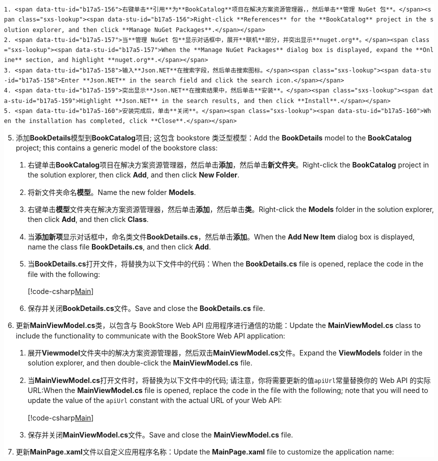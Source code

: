     1. <span data-ttu-id="b17a5-156">右键单击**引用**为**BookCatalog**项目在解决方案资源管理器，，然后单击**管理 NuGet 包**。</span><span class="sxs-lookup"><span data-stu-id="b17a5-156">Right-click **References** for the **BookCatalog** project in the solution explorer, and then click **Manage NuGet Packages**.</span></span>
    2. <span data-ttu-id="b17a5-157">当**管理 NuGet 包**显示对话框中，展开**联机**部分，并突出显示**nuget.org**。</span><span class="sxs-lookup"><span data-stu-id="b17a5-157">When the **Manage NuGet Packages** dialog box is displayed, expand the **Online** section, and highlight **nuget.org**.</span></span>
    3. <span data-ttu-id="b17a5-158">输入**Json.NET**在搜索字段，然后单击搜索图标。</span><span class="sxs-lookup"><span data-stu-id="b17a5-158">Enter **Json.NET** in the search field and click the search icon.</span></span>
    4. <span data-ttu-id="b17a5-159">突出显示**Json.NET**在搜索结果中，然后单击**安装**。</span><span class="sxs-lookup"><span data-stu-id="b17a5-159">Highlight **Json.NET** in the search results, and then click **Install**.</span></span>
    5. <span data-ttu-id="b17a5-160">安装完成后，单击**关闭**。</span><span class="sxs-lookup"><span data-stu-id="b17a5-160">When the installation has completed, click **Close**.</span></span>
5. <span data-ttu-id="b17a5-161">添加**BookDetails**模型到**BookCatalog**项目; 这包含 bookstore 类泛型模型：</span><span class="sxs-lookup"><span data-stu-id="b17a5-161">Add the **BookDetails** model to the **BookCatalog** project; this contains a generic model of the bookstore class:</span></span>

   1. <span data-ttu-id="b17a5-162">右键单击**BookCatalog**项目在解决方案资源管理器，然后单击**添加**，然后单击**新文件夹**。</span><span class="sxs-lookup"><span data-stu-id="b17a5-162">Right-click the **BookCatalog** project in the solution explorer, then click **Add**, and then click **New Folder**.</span></span>
   2. <span data-ttu-id="b17a5-163">将新文件夹命名**模型**。</span><span class="sxs-lookup"><span data-stu-id="b17a5-163">Name the new folder **Models**.</span></span>
   3. <span data-ttu-id="b17a5-164">右键单击**模型**文件夹在解决方案资源管理器，然后单击**添加**，然后单击**类**。</span><span class="sxs-lookup"><span data-stu-id="b17a5-164">Right-click the **Models** folder in the solution explorer, then click **Add**, and then click **Class**.</span></span>
   4. <span data-ttu-id="b17a5-165">当**添加新项**显示对话框中，命名类文件**BookDetails.cs**，然后单击**添加**。</span><span class="sxs-lookup"><span data-stu-id="b17a5-165">When the **Add New Item** dialog box is displayed, name the class file **BookDetails.cs**, and then click **Add**.</span></span>
   5. <span data-ttu-id="b17a5-166">当**BookDetails.cs**打开文件，将替换为以下文件中的代码：</span><span class="sxs-lookup"><span data-stu-id="b17a5-166">When the **BookDetails.cs** file is opened, replace the code in the file with the following:</span></span> 

       [!code-csharp[Main](calling-web-api-from-a-windows-phone-8-application/samples/sample4.cs)]
   6. <span data-ttu-id="b17a5-167">保存并关闭**BookDetails.cs**文件。</span><span class="sxs-lookup"><span data-stu-id="b17a5-167">Save and close the **BookDetails.cs** file.</span></span>

6. <span data-ttu-id="b17a5-168">更新**MainViewModel.cs**类，以包含与 BookStore Web API 应用程序进行通信的功能：</span><span class="sxs-lookup"><span data-stu-id="b17a5-168">Update the **MainViewModel.cs** class to include the functionality to communicate with the BookStore Web API application:</span></span>

   1. <span data-ttu-id="b17a5-169">展开**Viewmodel**文件夹中的解决方案资源管理器，然后双击**MainViewModel.cs**文件。</span><span class="sxs-lookup"><span data-stu-id="b17a5-169">Expand the **ViewModels** folder in the solution explorer, and then double-click the **MainViewModel.cs** file.</span></span>
   2. <span data-ttu-id="b17a5-170">当**MainViewModel.cs**打开文件时，将替换为以下文件中的代码; 请注意，你将需要更新的值`apiUrl`常量替换你的 Web API 的实际 URL:</span><span class="sxs-lookup"><span data-stu-id="b17a5-170">When the **MainViewModel.cs** file is opened, replace the code in the file with the following; note that you will need to update the value of the `apiUrl` constant with the actual URL of your Web API:</span></span> 

       [!code-csharp[Main](calling-web-api-from-a-windows-phone-8-application/samples/sample5.cs)]
   3. <span data-ttu-id="b17a5-171">保存并关闭**MainViewModel.cs**文件。</span><span class="sxs-lookup"><span data-stu-id="b17a5-171">Save and close the **MainViewModel.cs** file.</span></span>

7. <span data-ttu-id="b17a5-172">更新**MainPage.xaml**文件以自定义应用程序名称：</span><span class="sxs-lookup"><span data-stu-id="b17a5-172">Update the **MainPage.xaml** file to customize the application name:</span></span>
